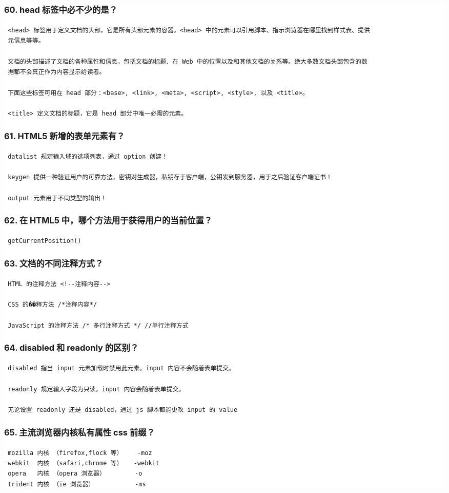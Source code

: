    ```
   ```

### 60. head 标签中必不少的是？
   ```
    <head> 标签用于定义文档的头部，它是所有头部元素的容器。<head> 中的元素可以引用脚本、指示浏览器在哪里找到样式表、提供
    元信息等等。

    文档的头部描述了文档的各种属性和信息，包括文档的标题、在 Web 中的位置以及和其他文档的关系等。绝大多数文档头部包含的数
    据都不会真正作为内容显示给读者。

    下面这些标签可用在 head 部分：<base>, <link>, <meta>, <script>, <style>, 以及 <title>。

    <title> 定义文档的标题，它是 head 部分中唯一必需的元素。
   ``` 

### 61. HTML5 新增的表单元素有？
   ```
    datalist 规定输入域的选项列表，通过 option 创建！ 
    
    keygen 提供一种验证用户的可靠方法，密钥对生成器，私钥存于客户端，公钥发到服务器，用于之后验证客户端证书！
    
    output 元素用于不同类型的输出！
   ```

### 62. 在 HTML5 中，哪个方法用于获得用户的当前位置？
   ```
    getCurrentPosition()
   ```

### 63. 文档的不同注释方式？
   ```
    HTML 的注释方法 <!--注释内容--> 
    
    CSS 的��释方法 /*注释内容*/ 
    
    JavaScript 的注释方法 /* 多行注释方式 */ //单行注释方式
   ```

### 64. disabled 和 readonly 的区别？
   ```
    disabled 指当 input 元素加载时禁用此元素。input 内容不会随着表单提交。
     
    readonly 规定输入字段为只读。input 内容会随着表单提交。

    无论设置 readonly 还是 disabled，通过 js 脚本都能更改 input 的 value
   ```  

### 65. 主流浏览器内核私有属性 css 前缀？
   ```
    mozilla 内核 （firefox,flock 等）    -moz
    webkit  内核 （safari,chrome 等）   -webkit
    opera   内核 （opera 浏览器）        -o
    trident 内核 （ie 浏览器）           -ms
   ```
